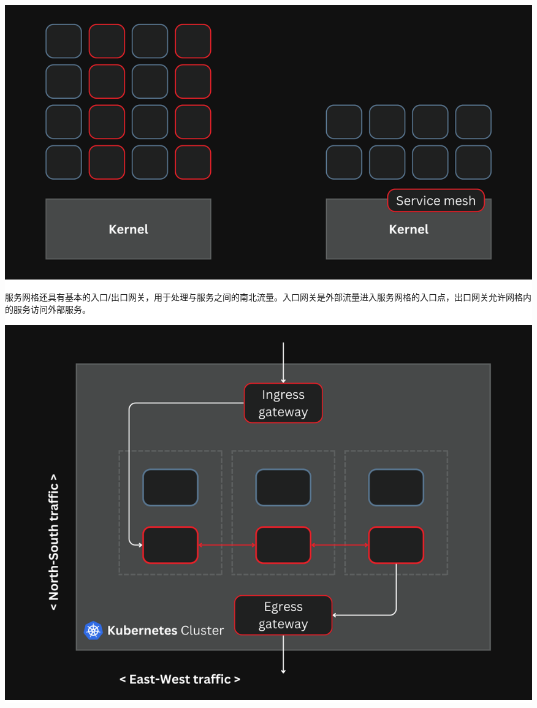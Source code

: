 ![一个典型的服务网格需要 8 个代理来代表 8 个服务，而像 Cilium 这样基于 ebpf 的服务网格则不需要。](5.png)

服务网格还具有基本的入口/出口网关，用于处理与服务之间的南北流量。入口网关是外部流量进入服务网格的入口点，出口网关允许网格内的服务访问外部服务。

![服务网格的入口和出口网关](6.png)

